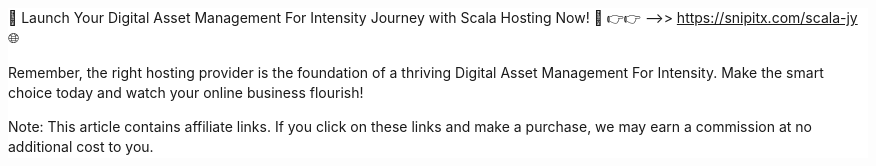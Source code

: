 🚀 Launch Your Digital Asset Management For Intensity Journey with Scala Hosting Now! 🌟
👉👉 -->> https://snipitx.com/scala-jy 🌐

Remember, the right hosting provider is the foundation of a thriving Digital Asset Management For Intensity. Make the smart choice today and watch your online business flourish!

Note: This article contains affiliate links. If you click on these links and make a purchase, we may earn a commission at no additional cost to you.